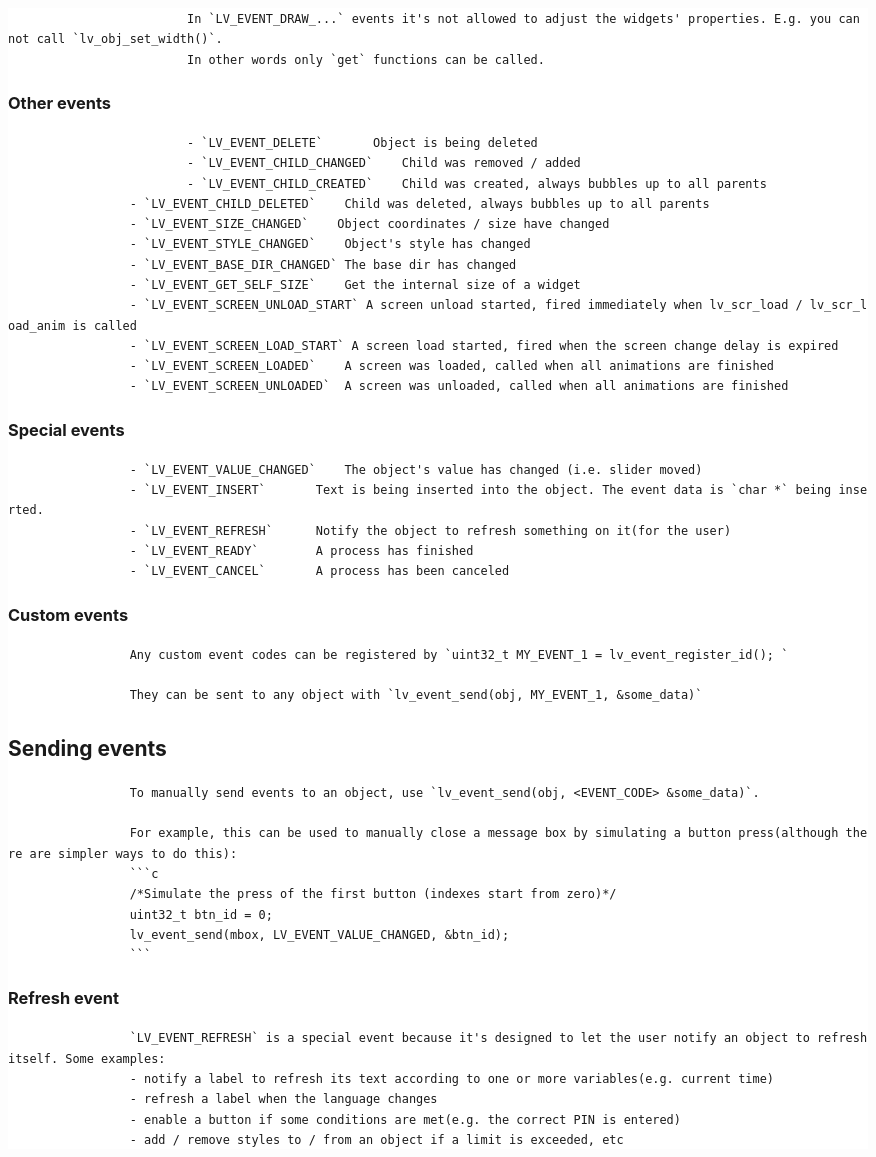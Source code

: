							 In `LV_EVENT_DRAW_...` events it's not allowed to adjust the widgets' properties. E.g. you can not call `lv_obj_set_width()`.
							 In other words only `get` functions can be called.

### Other events
							 - `LV_EVENT_DELETE`       Object is being deleted
							 - `LV_EVENT_CHILD_CHANGED`    Child was removed / added
							 - `LV_EVENT_CHILD_CREATED`    Child was created, always bubbles up to all parents
					 - `LV_EVENT_CHILD_DELETED`    Child was deleted, always bubbles up to all parents
					 - `LV_EVENT_SIZE_CHANGED`    Object coordinates / size have changed
					 - `LV_EVENT_STYLE_CHANGED`    Object's style has changed
					 - `LV_EVENT_BASE_DIR_CHANGED` The base dir has changed
					 - `LV_EVENT_GET_SELF_SIZE`    Get the internal size of a widget
					 - `LV_EVENT_SCREEN_UNLOAD_START` A screen unload started, fired immediately when lv_scr_load / lv_scr_load_anim is called
					 - `LV_EVENT_SCREEN_LOAD_START` A screen load started, fired when the screen change delay is expired
					 - `LV_EVENT_SCREEN_LOADED`    A screen was loaded, called when all animations are finished
					 - `LV_EVENT_SCREEN_UNLOADED`  A screen was unloaded, called when all animations are finished

### Special events
					 - `LV_EVENT_VALUE_CHANGED`    The object's value has changed (i.e. slider moved)
					 - `LV_EVENT_INSERT`       Text is being inserted into the object. The event data is `char *` being inserted.
					 - `LV_EVENT_REFRESH`      Notify the object to refresh something on it(for the user)
					 - `LV_EVENT_READY`        A process has finished
					 - `LV_EVENT_CANCEL`       A process has been canceled


### Custom events
					 Any custom event codes can be registered by `uint32_t MY_EVENT_1 = lv_event_register_id(); `

					 They can be sent to any object with `lv_event_send(obj, MY_EVENT_1, &some_data)`

## Sending events

					 To manually send events to an object, use `lv_event_send(obj, <EVENT_CODE> &some_data)`.

					 For example, this can be used to manually close a message box by simulating a button press(although there are simpler ways to do this):
					 ```c
					 /*Simulate the press of the first button (indexes start from zero)*/
					 uint32_t btn_id = 0;
					 lv_event_send(mbox, LV_EVENT_VALUE_CHANGED, &btn_id);
					 ```

### Refresh event

					 `LV_EVENT_REFRESH` is a special event because it's designed to let the user notify an object to refresh itself. Some examples:
					 - notify a label to refresh its text according to one or more variables(e.g. current time)
					 - refresh a label when the language changes
					 - enable a button if some conditions are met(e.g. the correct PIN is entered)
					 - add / remove styles to / from an object if a limit is exceeded, etc
